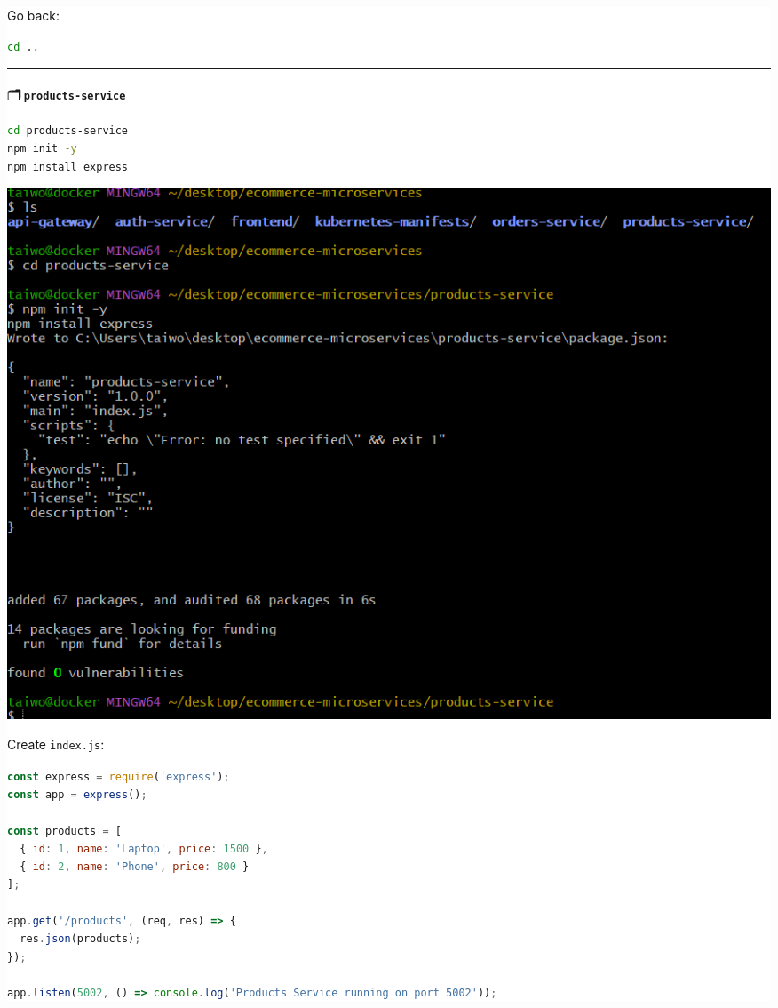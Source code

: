 Go back:

```bash
cd ..
```

---

#### 🗂 `products-service`

```bash
cd products-service
npm init -y
npm install express
```
![Image](https://github.com/Prince-Tee/microservices-docker-kubernetes/blob/main/Screenshots%20from%20my%20environment/set%20up%20backend%20service%20for%20product%20service.png)

Create `index.js`:

```js
const express = require('express');
const app = express();

const products = [
  { id: 1, name: 'Laptop', price: 1500 },
  { id: 2, name: 'Phone', price: 800 }
];

app.get('/products', (req, res) => {
  res.json(products);
});

app.listen(5002, () => console.log('Products Service running on port 5002'));
```